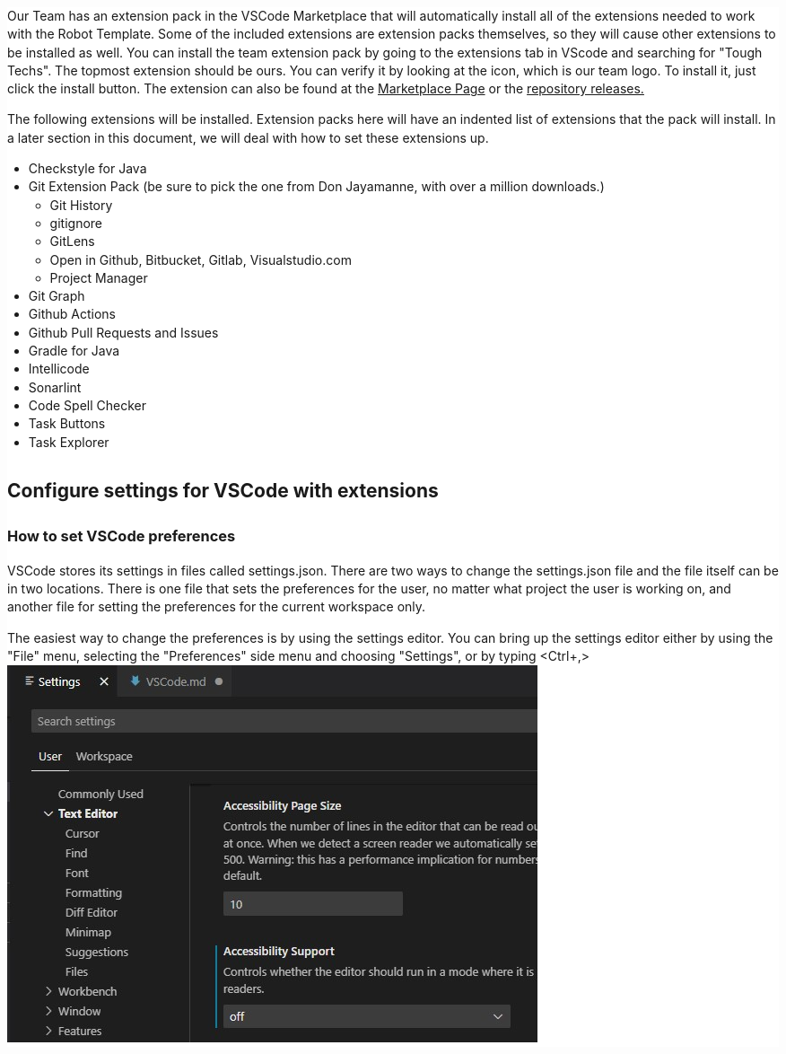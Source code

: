 Our Team has an extension pack in the VSCode Marketplace that will automatically install all of the extensions needed to work with the Robot Template. Some of the included extensions are extension packs themselves, so they will cause other extensions to be installed as well. You can install the team extension pack by going to the extensions tab in VScode and searching for "Tough Techs". The topmost extension should be ours. You can verify it by looking at the icon, which is our team logo. To install it, just click the install button. The extension can also be found at the [Marketplace Page](https://marketplace.visualstudio.com/items?itemName=ToughTechs151.tt151extpack) or the [repository releases.](https://github.com/ToughTechs151/tt151extpack/releases)

The following extensions will be installed. Extension packs here will have an indented list of extensions that the pack will install. In a later section in this document, we will deal with how to set these extensions up.

- Checkstyle for Java
- Git Extension Pack (be sure to pick the one from Don Jayamanne, with over a million downloads.)
  - Git History
  - gitignore
  - GitLens
  - Open in Github, Bitbucket, Gitlab, Visualstudio.com
  - Project Manager
- Git Graph
- Github Actions
- Github Pull Requests and Issues
- Gradle for Java
- Intellicode
- Sonarlint
- Code Spell Checker
- Task Buttons
- Task Explorer

## Configure settings for VSCode with extensions

### How to set VSCode preferences

VSCode stores its settings in files called settings.json. There are two ways to change the settings.json file and the file itself can be in two locations. There is one file that sets the preferences for the user, no matter what project the user is working on, and another file for setting the preferences for the current workspace only.

The easiest way to change the preferences is by using the settings editor. You can bring up the settings editor either by using the "File" menu, selecting the "Preferences" side menu and choosing "Settings", or by typing <Ctrl+,> ![Settings Editor](img/setting-editor.jpg)
